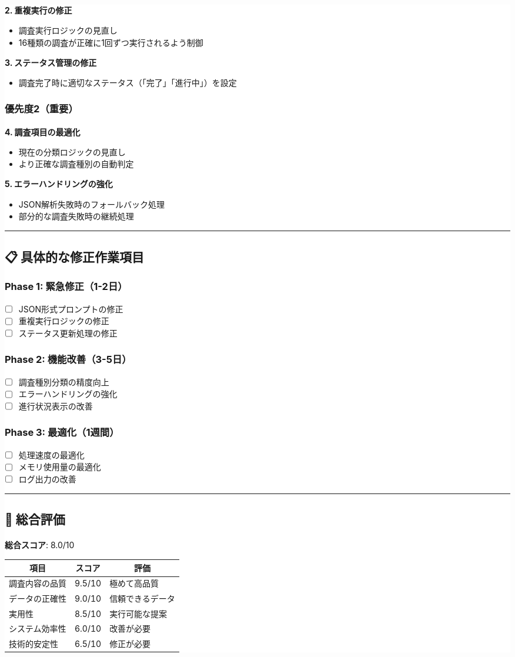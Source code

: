 **2. 重複実行の修正**
- 調査実行ロジックの見直し
- 16種類の調査が正確に1回ずつ実行されるよう制御

**3. ステータス管理の修正**
- 調査完了時に適切なステータス（「完了」「進行中」）を設定

### 優先度2（重要）

**4. 調査項目の最適化**
- 現在の分類ロジックの見直し
- より正確な調査種別の自動判定

**5. エラーハンドリングの強化**
- JSON解析失敗時のフォールバック処理
- 部分的な調査失敗時の継続処理

---

## 📋 具体的な修正作業項目

### Phase 1: 緊急修正（1-2日）
- [ ] JSON形式プロンプトの修正
- [ ] 重複実行ロジックの修正
- [ ] ステータス更新処理の修正

### Phase 2: 機能改善（3-5日）
- [ ] 調査種別分類の精度向上
- [ ] エラーハンドリングの強化
- [ ] 進行状況表示の改善

### Phase 3: 最適化（1週間）
- [ ] 処理速度の最適化
- [ ] メモリ使用量の最適化
- [ ] ログ出力の改善

---

## 🎯 総合評価

**総合スコア**: 8.0/10

| 項目 | スコア | 評価 |
|------|--------|------|
| 調査内容の品質 | 9.5/10 | 極めて高品質 |
| データの正確性 | 9.0/10 | 信頼できるデータ |
| 実用性 | 8.5/10 | 実行可能な提案 |
| システム効率性 | 6.0/10 | 改善が必要 |
| 技術的安定性 | 6.5/10 | 修正が必要 |

